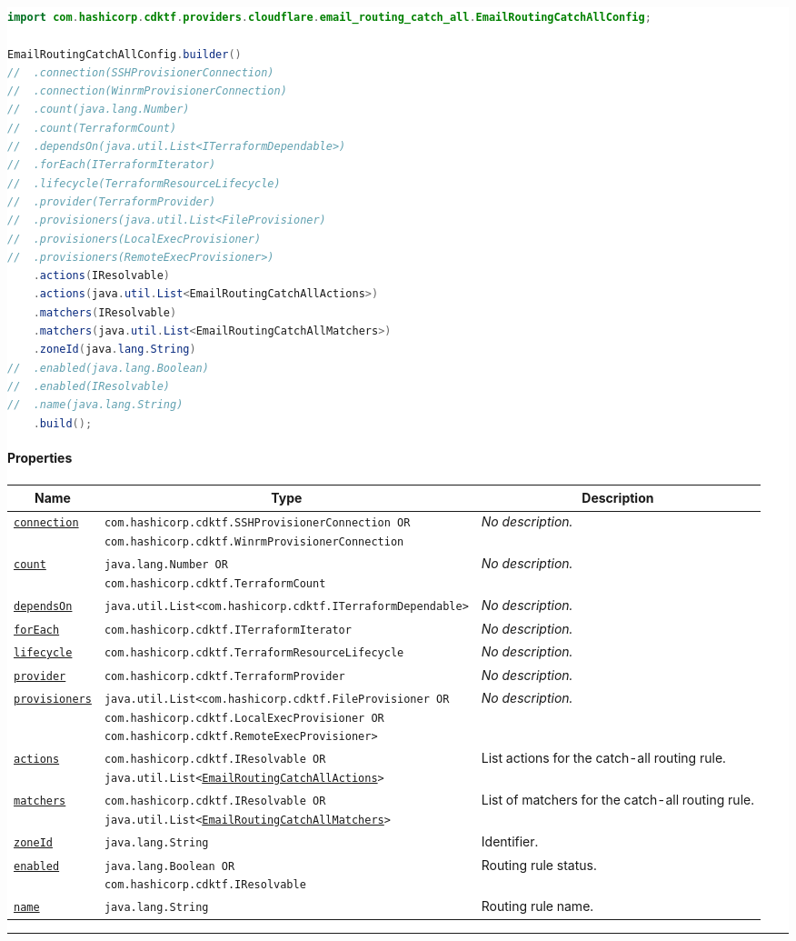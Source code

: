 ```java
import com.hashicorp.cdktf.providers.cloudflare.email_routing_catch_all.EmailRoutingCatchAllConfig;

EmailRoutingCatchAllConfig.builder()
//  .connection(SSHProvisionerConnection)
//  .connection(WinrmProvisionerConnection)
//  .count(java.lang.Number)
//  .count(TerraformCount)
//  .dependsOn(java.util.List<ITerraformDependable>)
//  .forEach(ITerraformIterator)
//  .lifecycle(TerraformResourceLifecycle)
//  .provider(TerraformProvider)
//  .provisioners(java.util.List<FileProvisioner)
//  .provisioners(LocalExecProvisioner)
//  .provisioners(RemoteExecProvisioner>)
    .actions(IResolvable)
    .actions(java.util.List<EmailRoutingCatchAllActions>)
    .matchers(IResolvable)
    .matchers(java.util.List<EmailRoutingCatchAllMatchers>)
    .zoneId(java.lang.String)
//  .enabled(java.lang.Boolean)
//  .enabled(IResolvable)
//  .name(java.lang.String)
    .build();
```

#### Properties <a name="Properties" id="Properties"></a>

| **Name** | **Type** | **Description** |
| --- | --- | --- |
| <code><a href="#@cdktf/provider-cloudflare.emailRoutingCatchAll.EmailRoutingCatchAllConfig.property.connection">connection</a></code> | <code>com.hashicorp.cdktf.SSHProvisionerConnection OR com.hashicorp.cdktf.WinrmProvisionerConnection</code> | *No description.* |
| <code><a href="#@cdktf/provider-cloudflare.emailRoutingCatchAll.EmailRoutingCatchAllConfig.property.count">count</a></code> | <code>java.lang.Number OR com.hashicorp.cdktf.TerraformCount</code> | *No description.* |
| <code><a href="#@cdktf/provider-cloudflare.emailRoutingCatchAll.EmailRoutingCatchAllConfig.property.dependsOn">dependsOn</a></code> | <code>java.util.List<com.hashicorp.cdktf.ITerraformDependable></code> | *No description.* |
| <code><a href="#@cdktf/provider-cloudflare.emailRoutingCatchAll.EmailRoutingCatchAllConfig.property.forEach">forEach</a></code> | <code>com.hashicorp.cdktf.ITerraformIterator</code> | *No description.* |
| <code><a href="#@cdktf/provider-cloudflare.emailRoutingCatchAll.EmailRoutingCatchAllConfig.property.lifecycle">lifecycle</a></code> | <code>com.hashicorp.cdktf.TerraformResourceLifecycle</code> | *No description.* |
| <code><a href="#@cdktf/provider-cloudflare.emailRoutingCatchAll.EmailRoutingCatchAllConfig.property.provider">provider</a></code> | <code>com.hashicorp.cdktf.TerraformProvider</code> | *No description.* |
| <code><a href="#@cdktf/provider-cloudflare.emailRoutingCatchAll.EmailRoutingCatchAllConfig.property.provisioners">provisioners</a></code> | <code>java.util.List<com.hashicorp.cdktf.FileProvisioner OR com.hashicorp.cdktf.LocalExecProvisioner OR com.hashicorp.cdktf.RemoteExecProvisioner></code> | *No description.* |
| <code><a href="#@cdktf/provider-cloudflare.emailRoutingCatchAll.EmailRoutingCatchAllConfig.property.actions">actions</a></code> | <code>com.hashicorp.cdktf.IResolvable OR java.util.List<<a href="#@cdktf/provider-cloudflare.emailRoutingCatchAll.EmailRoutingCatchAllActions">EmailRoutingCatchAllActions</a>></code> | List actions for the catch-all routing rule. |
| <code><a href="#@cdktf/provider-cloudflare.emailRoutingCatchAll.EmailRoutingCatchAllConfig.property.matchers">matchers</a></code> | <code>com.hashicorp.cdktf.IResolvable OR java.util.List<<a href="#@cdktf/provider-cloudflare.emailRoutingCatchAll.EmailRoutingCatchAllMatchers">EmailRoutingCatchAllMatchers</a>></code> | List of matchers for the catch-all routing rule. |
| <code><a href="#@cdktf/provider-cloudflare.emailRoutingCatchAll.EmailRoutingCatchAllConfig.property.zoneId">zoneId</a></code> | <code>java.lang.String</code> | Identifier. |
| <code><a href="#@cdktf/provider-cloudflare.emailRoutingCatchAll.EmailRoutingCatchAllConfig.property.enabled">enabled</a></code> | <code>java.lang.Boolean OR com.hashicorp.cdktf.IResolvable</code> | Routing rule status. |
| <code><a href="#@cdktf/provider-cloudflare.emailRoutingCatchAll.EmailRoutingCatchAllConfig.property.name">name</a></code> | <code>java.lang.String</code> | Routing rule name. |

---
